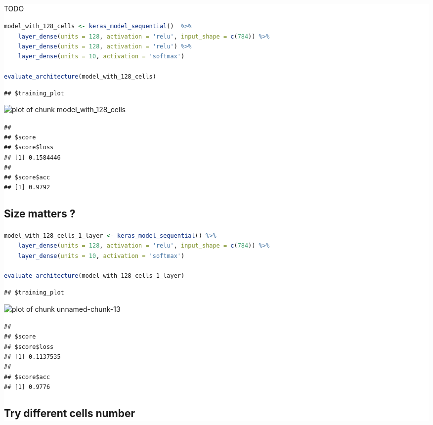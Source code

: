 TODO



```r
model_with_128_cells <- keras_model_sequential()  %>% 
    layer_dense(units = 128, activation = 'relu', input_shape = c(784)) %>% 
    layer_dense(units = 128, activation = 'relu') %>%
    layer_dense(units = 10, activation = 'softmax')

evaluate_architecture(model_with_128_cells)
```

```
## $training_plot
```

![plot of chunk model_with_128_cells](figure/model_with_128_cells-1.png)

```
## 
## $score
## $score$loss
## [1] 0.1584446
## 
## $score$acc
## [1] 0.9792
```

## Size matters ?


```r
model_with_128_cells_1_layer <- keras_model_sequential() %>% 
    layer_dense(units = 128, activation = 'relu', input_shape = c(784)) %>% 
    layer_dense(units = 10, activation = 'softmax')

evaluate_architecture(model_with_128_cells_1_layer)
```

```
## $training_plot
```

![plot of chunk unnamed-chunk-13](figure/unnamed-chunk-13-1.png)

```
## 
## $score
## $score$loss
## [1] 0.1137535
## 
## $score$acc
## [1] 0.9776
```

## Try different cells number
